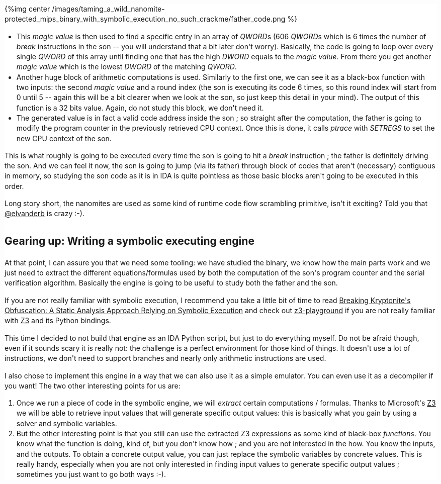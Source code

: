 {%img center /images/taming_a_wild_nanomite-protected_mips_binary_with_symbolic_execution_no_such_crackme/father_code.png %}

  * This *magic value* is then used to find a specific entry in an array of *QWORD*s (606 *QWORD*s which is 6 times the number of *break* instructions in the son -- you will understand that a bit later don't worry). Basically, the code is going to loop over every single *QWORD* of this array until finding one that has the high *DWORD* equals to the *magic value*. From there you get another *magic value* which is the lowest *DWORD* of the matching *QWORD*.
  * Another huge block of arithmetic computations is used. Similarly to the first one, we can see it as a black-box function with two inputs: the second *magic value* and a round index (the son is executing its code 6 times, so this round index will start from 0 until 5 -- again this will be a bit clearer when we look at the son, so just keep this detail in your mind). The output of this function is a 32 bits value. Again, do not study this block, we don't need it.
  * The generated value is in fact a valid code address inside the son ; so straight after the computation, the father is going to modify the program counter in the previously retrieved CPU context. Once this is done, it calls *ptrace* with *SETREGS* to set the new CPU context of the son.

This is what roughly is going to be executed every time the son is going to hit a *break* instruction ; the father is definitely driving the son. And we can feel it now, the son is going to jump (via its father) through block of codes that aren't (necessary) contiguous in memory, so studying the son code as it is in IDA is quite pointless as those basic blocks aren't going to be executed in this order.

Long story short, the nanomites are used as some kind of runtime code flow scrambling primitive, isn't it exciting? Told you that [@elvanderb](https://twitter.com/elvanderb) is crazy :-).


## Gearing up: Writing a symbolic executing engine <a id="writing_symbolic_exec"></a>
At that point, I can assure you that we need some tooling: we have studied the binary, we know how the main parts work and we just need to extract the different equations/formulas used by both the computation of the son's program counter and the serial verification algorithm. Basically the engine is going to be useful to study both the father and the son.

If you are not really familiar with symbolic execution, I recommend you take a little bit of time to read [Breaking Kryptonite's Obfuscation: A Static Analysis Approach Relying on Symbolic Execution](https://doar-e.github.io/blog/2013/09/16/breaking-kryptonites-obfuscation-with-symbolic-execution/) and check out [z3-playground](https://github.com/0vercl0k/z3-playground) if you are not really familiar with [Z3](https://z3.codeplex.com/) and its Python bindings.

This time I decided to not build that engine as an IDA Python script, but just to do everything myself. Do not be afraid though, even if it sounds scary it is really not: the challenge is a perfect environment for those kind of things. It doesn't use a lot of instructions, we don't need to support branches and nearly only arithmetic instructions are used.

I also chose to implement this engine in a way that we can also use it as a simple emulator. You can even use it as a decompiler if you want! The two other interesting points for us are:
  
  1. Once we run a piece of code in the symbolic engine, we will *extract* certain computations / formulas. Thanks to Microsoft's [Z3](https://z3.codeplex.com/) we will be able to retrieve input values that will generate specific output values: this is basically what you gain by using a solver and symbolic variables.
  2. But the other interesting point is that you still can use the extracted [Z3](https://z3.codeplex.com/) expressions as some kind of black-box *functions*. You know what the function is doing, kind of, but you don't know how ; and you are not interested in the how. You know the inputs, and the outputs. To obtain a concrete output value, you can just replace the symbolic variables by concrete values. This is really handy, especially when you are not only interested in finding input values to generate specific output values ; sometimes you just want to go both ways :-).
